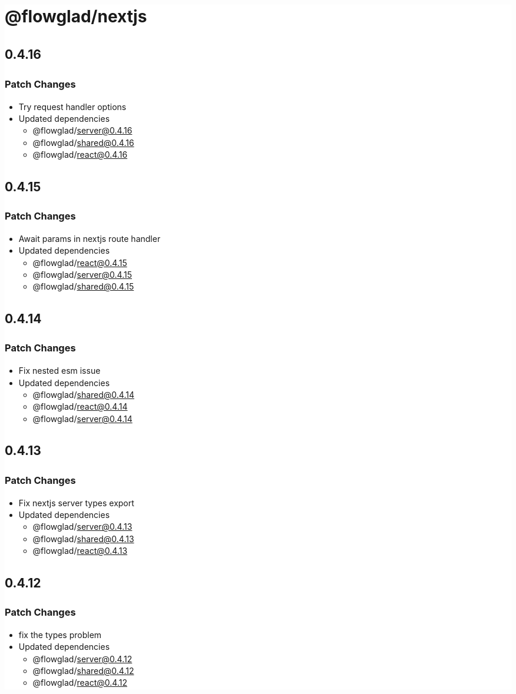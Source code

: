 # @flowglad/nextjs

## 0.4.16

### Patch Changes

- Try request handler options
- Updated dependencies
  - @flowglad/server@0.4.16
  - @flowglad/shared@0.4.16
  - @flowglad/react@0.4.16

## 0.4.15

### Patch Changes

- Await params in nextjs route handler
- Updated dependencies
  - @flowglad/react@0.4.15
  - @flowglad/server@0.4.15
  - @flowglad/shared@0.4.15

## 0.4.14

### Patch Changes

- Fix nested esm issue
- Updated dependencies
  - @flowglad/shared@0.4.14
  - @flowglad/react@0.4.14
  - @flowglad/server@0.4.14

## 0.4.13

### Patch Changes

- Fix nextjs server types export
- Updated dependencies
  - @flowglad/server@0.4.13
  - @flowglad/shared@0.4.13
  - @flowglad/react@0.4.13

## 0.4.12

### Patch Changes

- fix the types problem
- Updated dependencies
  - @flowglad/server@0.4.12
  - @flowglad/shared@0.4.12
  - @flowglad/react@0.4.12
